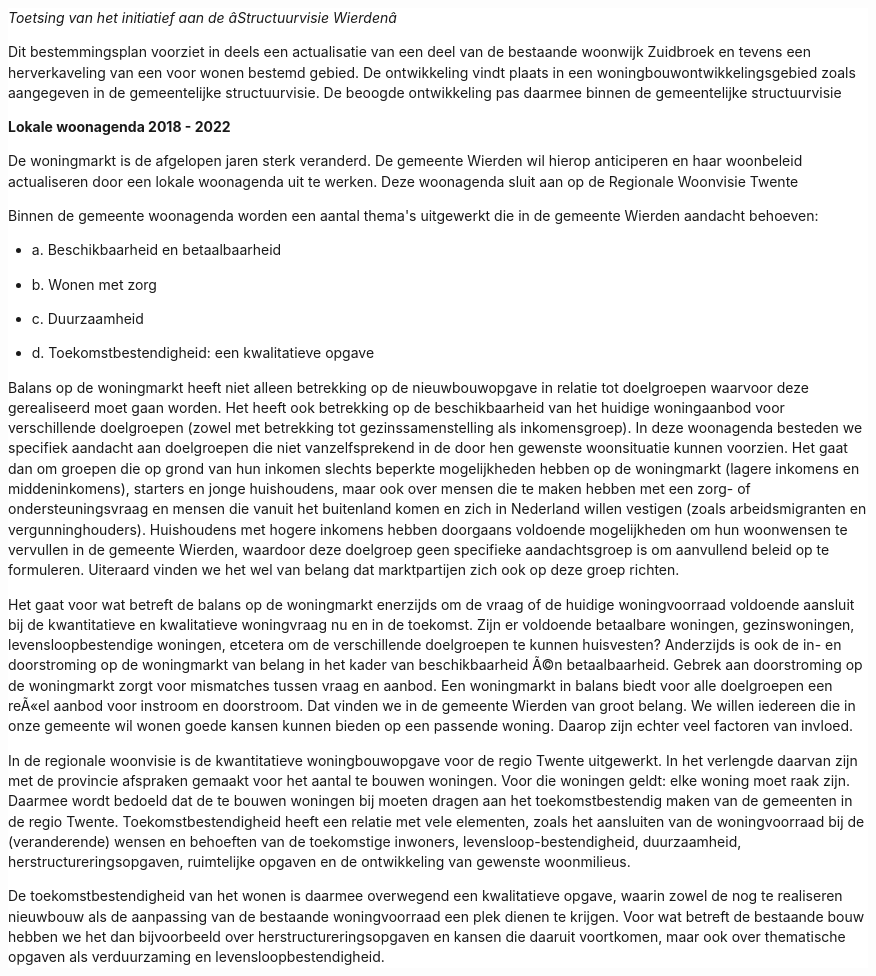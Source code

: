 *Toetsing van het initiatief aan de âStructuurvisie Wierdenâ*

Dit bestemmingsplan voorziet in deels een actualisatie van een deel van de bestaande woonwijk Zuidbroek en tevens een herverkaveling van een voor wonen bestemd gebied. De ontwikkeling vindt plaats in een woningbouwontwikkelingsgebied zoals aangegeven in de gemeentelijke structuurvisie. De beoogde ontwikkeling pas daarmee binnen de gemeentelijke structuurvisie

**Lokale woonagenda 2018 \- 2022**

De woningmarkt is de afgelopen jaren sterk veranderd. De gemeente Wierden wil hierop anticiperen en haar woonbeleid actualiseren door een lokale woonagenda uit te werken. Deze woonagenda sluit aan op de Regionale Woonvisie Twente

Binnen de gemeente woonagenda worden een aantal thema's uitgewerkt die in de gemeente Wierden aandacht behoeven:

* a. Beschikbaarheid en betaalbaarheid

* b. Wonen met zorg

* c. Duurzaamheid

* d. Toekomstbestendigheid: een kwalitatieve opgave

Balans op de woningmarkt heeft niet alleen betrekking op de nieuwbouwopgave in relatie tot doelgroepen waarvoor deze gerealiseerd moet gaan worden. Het heeft ook betrekking op de beschikbaarheid van het huidige woningaanbod voor verschillende doelgroepen (zowel met betrekking tot gezinssamenstelling als inkomensgroep). In deze woonagenda besteden we specifiek aandacht aan doelgroepen die niet vanzelfsprekend in de door hen gewenste woonsituatie kunnen voorzien. Het gaat dan om groepen die op grond van hun inkomen slechts beperkte mogelijkheden hebben op de woningmarkt (lagere inkomens en middeninkomens), starters en jonge huishoudens, maar ook over mensen die te maken hebben met een zorg\- of ondersteuningsvraag en mensen die vanuit het buitenland komen en zich in Nederland willen vestigen (zoals arbeidsmigranten en vergunninghouders). Huishoudens met hogere inkomens hebben doorgaans voldoende mogelijkheden om hun woonwensen te vervullen in de gemeente Wierden, waardoor deze doelgroep geen specifieke aandachtsgroep is om aanvullend beleid op te formuleren. Uiteraard vinden we het wel van belang dat marktpartijen zich ook op deze groep richten.

Het gaat voor wat betreft de balans op de woningmarkt enerzijds om de vraag of de huidige woningvoorraad voldoende aansluit bij de kwantitatieve en kwalitatieve woningvraag nu en in de toekomst. Zijn er voldoende betaalbare woningen, gezinswoningen, levensloopbestendige woningen, etcetera om de verschillende doelgroepen te kunnen huisvesten? Anderzijds is ook de in\- en doorstroming op de woningmarkt van belang in het kader van beschikbaarheid Ã©n betaalbaarheid. Gebrek aan doorstroming op de woningmarkt zorgt voor mismatches tussen vraag en aanbod. Een woningmarkt in balans biedt voor alle doelgroepen een reÃ«el aanbod voor instroom en doorstroom. Dat vinden we in de gemeente Wierden van groot belang. We willen iedereen die in onze gemeente wil wonen goede kansen kunnen bieden op een passende woning. Daarop zijn echter veel factoren van invloed.

In de regionale woonvisie is de kwantitatieve woningbouwopgave voor de regio Twente uitgewerkt. In het verlengde daarvan zijn met de provincie afspraken gemaakt voor het aantal te bouwen woningen. Voor die woningen geldt: elke woning moet raak zijn. Daarmee wordt bedoeld dat de te bouwen woningen bij moeten dragen aan het toekomstbestendig maken van de gemeenten in de regio Twente. Toekomstbestendigheid heeft een relatie met vele elementen, zoals het aansluiten van de woningvoorraad bij de (veranderende) wensen en behoeften van de toekomstige inwoners, levensloop\-bestendigheid, duurzaamheid, herstructureringsopgaven, ruimtelijke opgaven en de ontwikkeling van gewenste woonmilieus.

De toekomstbestendigheid van het wonen is daarmee overwegend een kwalitatieve opgave, waarin zowel de nog te realiseren nieuwbouw als de aanpassing van de bestaande woningvoorraad een plek dienen te krijgen. Voor wat betreft de bestaande bouw hebben we het dan bijvoorbeeld over herstructureringsopgaven en kansen die daaruit voortkomen, maar ook over thematische opgaven als verduurzaming en levensloopbestendigheid.
